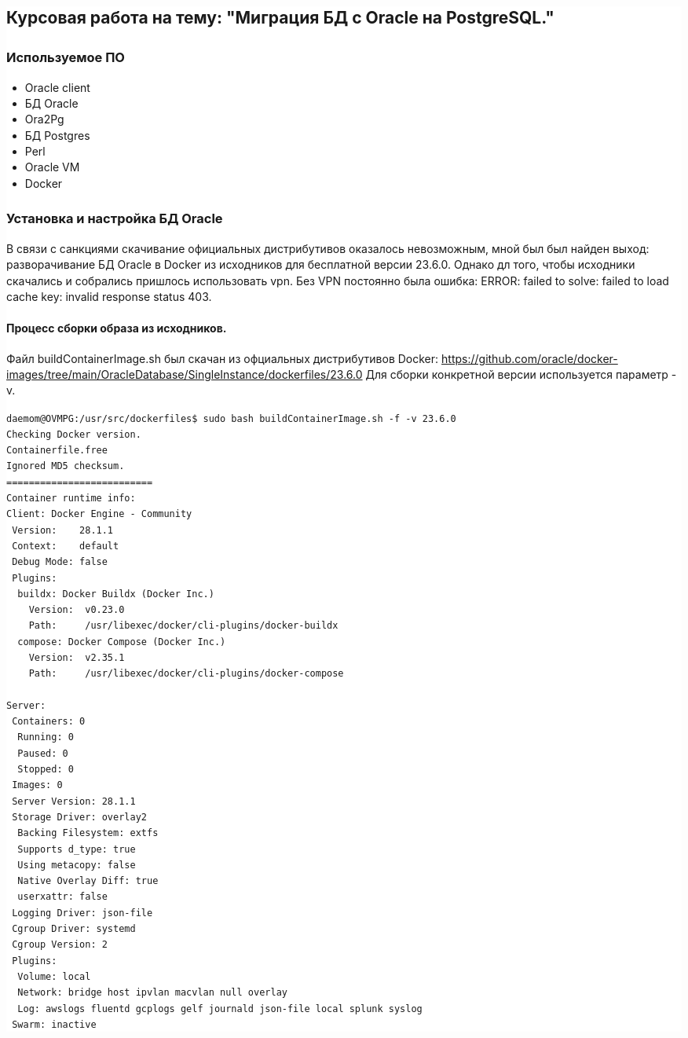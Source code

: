 ## Курсовая работа на тему: "Миграция БД с Oracle на PostgreSQL."

### Используемое ПО
* Oracle client
* БД Oracle
* Ora2Pg
* БД Postgres
* Perl
* Oracle VM
* Docker

### Установка и настройка БД Oracle

В связи с санкциями скачивание официальных дистрибутивов оказалось невозможным, мной был был найден выход: разворачивание БД Oracle в Docker из исходников для бесплатной версии 23.6.0. Однако дл того, чтобы исходники скачались и собрались пришлось использовать vpn. Без VPN постоянно была ошибка: ERROR: failed to solve: failed to load cache key: invalid response status 403.

#### Процесс сборки образа из исходников.
Файл buildContainerImage.sh был скачан из офциальных дистрибутивов Docker: https://github.com/oracle/docker-images/tree/main/OracleDatabase/SingleInstance/dockerfiles/23.6.0
Для сборки конкретной версии используется параметр -v.   
```
daemom@OVMPG:/usr/src/dockerfiles$ sudo bash buildContainerImage.sh -f -v 23.6.0
Checking Docker version.
Containerfile.free
Ignored MD5 checksum.
==========================
Container runtime info:
Client: Docker Engine - Community
 Version:    28.1.1
 Context:    default
 Debug Mode: false
 Plugins:
  buildx: Docker Buildx (Docker Inc.)
    Version:  v0.23.0
    Path:     /usr/libexec/docker/cli-plugins/docker-buildx
  compose: Docker Compose (Docker Inc.)
    Version:  v2.35.1
    Path:     /usr/libexec/docker/cli-plugins/docker-compose

Server:
 Containers: 0
  Running: 0
  Paused: 0
  Stopped: 0
 Images: 0
 Server Version: 28.1.1
 Storage Driver: overlay2
  Backing Filesystem: extfs
  Supports d_type: true
  Using metacopy: false
  Native Overlay Diff: true
  userxattr: false
 Logging Driver: json-file
 Cgroup Driver: systemd
 Cgroup Version: 2
 Plugins:
  Volume: local
  Network: bridge host ipvlan macvlan null overlay
  Log: awslogs fluentd gcplogs gelf journald json-file local splunk syslog
 Swarm: inactive
```